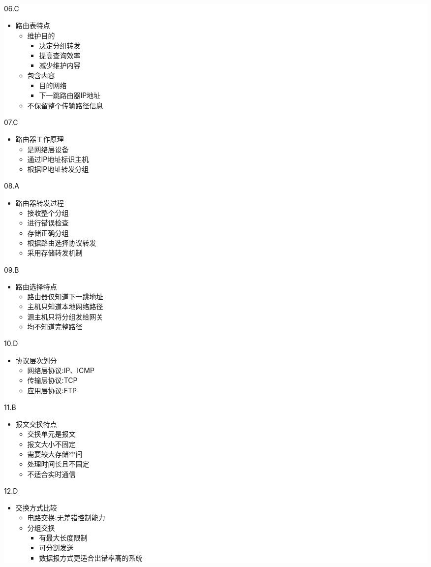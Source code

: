 06.C
- 路由表特点
  - 维护目的
    - 决定分组转发
    - 提高查询效率
    - 减少维护内容
  - 包含内容
    - 目的网络
    - 下一跳路由器IP地址
  - 不保留整个传输路径信息

07.C
- 路由器工作原理
  - 是网络层设备
  - 通过IP地址标识主机
  - 根据IP地址转发分组

08.A
- 路由器转发过程
  - 接收整个分组
  - 进行错误检查
  - 存储正确分组
  - 根据路由选择协议转发
  - 采用存储转发机制

09.B
- 路由选择特点
  - 路由器仅知道下一跳地址
  - 主机只知道本地网络路径
  - 源主机只将分组发给网关
  - 均不知道完整路径

10.D
- 协议层次划分
  - 网络层协议:IP、ICMP
  - 传输层协议:TCP
  - 应用层协议:FTP

11.B
- 报文交换特点
  - 交换单元是报文
  - 报文大小不固定
  - 需要较大存储空间
  - 处理时间长且不固定
  - 不适合实时通信

12.D
- 交换方式比较
  - 电路交换:无差错控制能力
  - 分组交换
    - 有最大长度限制
    - 可分割发送
    - 数据报方式更适合出错率高的系统
